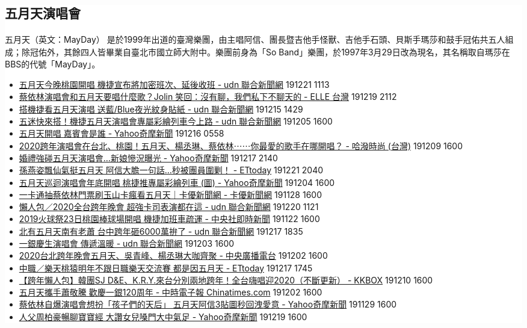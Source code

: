 ## 五月天演唱會

五月天（英文：MayDay）  是於1999年出道的臺灣樂團，由主唱阿信、團長暨吉他手怪獸、吉他手石頭、貝斯手瑪莎和鼓手冠佑共五人組成；除冠佑外，其餘四人皆畢業自臺北市國立師大附中。樂團前身為「So Band」樂團，於1997年3月29日改為現名，其名稱取自瑪莎在BBS的代號「MayDay」。


- [五月天今晚桃園開唱 機捷宣布將加密班次、延後收班 - udn 聯合新聞網](https://udn.com/news/story/7324/4240291 "五月天今晚桃園開唱 機捷宣布將加密班次、延後收班 - udn 聯合新聞網") 191221 1113
- [蔡依林演唱會和五月天要唱什麼歌？Jolin 笑回：沒有聊，我們私下不聊天的 - ELLE 台灣](https://www.elle.com/tw/entertainment/gossip/g30281103/jolin-tsai-standard-chartered-conference/ "蔡依林演唱會和五月天要唱什麼歌？Jolin 笑回：沒有聊，我們私下不聊天的 - ELLE 台灣") 191219 2112
- [搭機捷看五月天演唱 送藍/Blue夜光紋身貼紙 - udn 聯合新聞網](https://stars.udn.com/star/story/10092/4228036 "搭機捷看五月天演唱 送藍/Blue夜光紋身貼紙 - udn 聯合新聞網") 191215 1429
- [五迷快來搭！機捷五月天演唱會專屬彩繪列車今上路 - udn 聯合新聞網](https://udn.com/news/story/7324/4207236 "五迷快來搭！機捷五月天演唱會專屬彩繪列車今上路 - udn 聯合新聞網") 191205 1600
- [五月天開唱 嘉賓會是誰 - Yahoo奇摩新聞](https://tw.news.yahoo.com/%E4%BA%94%E6%9C%88%E5%A4%A9%E9%96%8B%E5%94%B1-%E5%98%89%E8%B3%93%E6%9C%83%E6%98%AF%E8%AA%B0-215855285.html "五月天開唱 嘉賓會是誰 - Yahoo奇摩新聞") 191216 0558
- [2020跨年演唱會在台北、桃園！五月天、楊丞琳、蔡依林⋯⋯你最愛的歌手在哪開唱？ - 哈潑時尚 (台灣)](https://www.harpersbazaar.com/tw/culture/filmandmusic/g30133161/2019-2020-concerts-taipei/ "2020跨年演唱會在台北、桃園！五月天、楊丞琳、蔡依林⋯⋯你最愛的歌手在哪開唱？ - 哈潑時尚 (台灣)") 191209 1600
- [婚禮強碰五月天演唱會…新娘慘況曝光 - Yahoo奇摩新聞](https://tw.news.yahoo.com/%E5%A9%9A%E7%A6%AE%E5%BC%B7%E7%A2%B0%E4%BA%94%E6%9C%88%E5%A4%A9%E6%BC%94%E5%94%B1%E6%9C%83-%E6%96%B0%E5%A8%98%E6%85%98%E6%B3%81%E6%9B%9D%E5%85%89-134012919.html "婚禮強碰五月天演唱會…新娘慘況曝光 - Yahoo奇摩新聞") 191217 2140
- [孫燕姿飄仙氣挺五月天 阿信大膽一句話...秒被團員圍剿！ - ETtoday](https://www.ettoday.net/news/20191221/1607510.htm "孫燕姿飄仙氣挺五月天 阿信大膽一句話...秒被團員圍剿！ - ETtoday") 191221 2040
- [五月天巡迴演唱會年底開唱 桃捷推專屬彩繪列車 (圖) - Yahoo奇摩新聞](https://tw.news.yahoo.com/%E4%BA%94%E6%9C%88%E5%A4%A9%E5%B7%A1%E8%BF%B4%E6%BC%94%E5%94%B1%E6%9C%83%E5%B9%B4%E5%BA%95%E9%96%8B%E5%94%B1-%E6%A1%83%E6%8D%B7%E6%8E%A8%E5%B0%88%E5%B1%AC%E5%BD%A9%E7%B9%AA%E5%88%97%E8%BB%8A-%E5%9C%96-045000362.html "五月天巡迴演唱會年底開唱 桃捷推專屬彩繪列車 (圖) - Yahoo奇摩新聞") 191204 1600
- [一卡通抽蔡依林門票刷玉山卡瘋看五月天｜卡優新聞網 - 卡優新聞網](https://www.cardu.com.tw/news/detail.php?39530 "一卡通抽蔡依林門票刷玉山卡瘋看五月天｜卡優新聞網 - 卡優新聞網") 191128 1600
- [懶人包／2020全台跨年晚會 超強卡司表演都在這 - udn 聯合新聞網](https://udn.com/news/story/6839/4238258 "懶人包／2020全台跨年晚會 超強卡司表演都在這 - udn 聯合新聞網") 191220 1121
- [2019火球祭23日桃園棒球場開唱 機捷加班車疏運 - 中央社即時新聞](https://www.cna.com.tw/news/amov/201911220209.aspx "2019火球祭23日桃園棒球場開唱 機捷加班車疏運 - 中央社即時新聞") 191122 1600
- [北有五月天南有老蕭 台中跨年砸6000萬拚了 - udn 聯合新聞網](https://stars.udn.com/star/story/10091/4232574 "北有五月天南有老蕭 台中跨年砸6000萬拚了 - udn 聯合新聞網") 191217 1835
- [一銀慶生演唱會 傳遞溫暖 - udn 聯合新聞網](https://udn.com/news/story/7239/4201341 "一銀慶生演唱會 傳遞溫暖 - udn 聯合新聞網") 191203 1600
- [2020台北跨年晚會五月天、吳青峰、楊丞琳大咖齊聚 - 中央廣播電台](https://www.rti.org.tw/news/view/id/2043508 "2020台北跨年晚會五月天、吳青峰、楊丞琳大咖齊聚 - 中央廣播電台") 191202 1600
- [中職／樂天桃猿明年不跟日職樂天交流賽 都是因五月天 - ETtoday](https://sports.ettoday.net/news/1604180 "中職／樂天桃猿明年不跟日職樂天交流賽 都是因五月天 - ETtoday") 191217 1745
- [【跨年懶人包】韓團SJ D&E、K.R.Y.來台分別兩地跨年！全台嗨唱迎2020（不斷更新） - KKBOX](https://www.kkbox.com/tw/tc/column/showbiz-0-8593-1.html "【跨年懶人包】韓團SJ D&E、K.R.Y.來台分別兩地跨年！全台嗨唱迎2020（不斷更新） - KKBOX") 191210 1600
- [五月天攜手蕭敬騰 歡慶一銀120周年 - 中時電子報 Chinatimes.com](https://www.chinatimes.com/realtimenews/20191202003677-260410 "五月天攜手蕭敬騰 歡慶一銀120周年 - 中時電子報 Chinatimes.com") 191202 1600
- [蔡依林自爆演唱會想扮「孩子們的天后」 五月天阿信3貼圖秒回洩愛意 - Yahoo奇摩新聞](https://tw.news.yahoo.com/%E8%94%A1%E4%BE%9D%E6%9E%97%E8%87%AA%E7%88%86%E6%BC%94%E5%94%B1%E6%9C%83%E6%83%B3%E6%89%AE%E5%AD%A9%E5%AD%90%E5%80%91%E7%9A%84%E5%A4%A9%E5%90%8E-%E4%BA%94%E6%9C%88%E5%A4%A9%E9%98%BF%E4%BF%A1-3-%E8%B2%BC%E5%9C%96%E7%A7%92%E5%9B%9E%E6%B4%A9%E6%84%9B%E6%84%8F-073203345.html "蔡依林自爆演唱會想扮「孩子們的天后」 五月天阿信3貼圖秒回洩愛意 - Yahoo奇摩新聞") 191129 1600
- [人父周柏豪暢聊寶寶經 大讚女兒嗓門大中氣足 - Yahoo奇摩新聞](https://tw.news.yahoo.com/%E4%BA%BA%E7%88%B6%E5%91%A8%E6%9F%8F%E8%B1%AA%E6%9A%A2%E8%81%8A%E5%AF%B6%E5%AF%B6%E7%B6%93-%E5%A4%A7%E8%AE%9A%E5%A5%B3%E5%85%92%E5%97%93%E9%96%80%E5%A4%A7%E4%B8%AD%E6%B0%A3%E8%B6%B3-035000351.html "人父周柏豪暢聊寶寶經 大讚女兒嗓門大中氣足 - Yahoo奇摩新聞") 191219 1600
